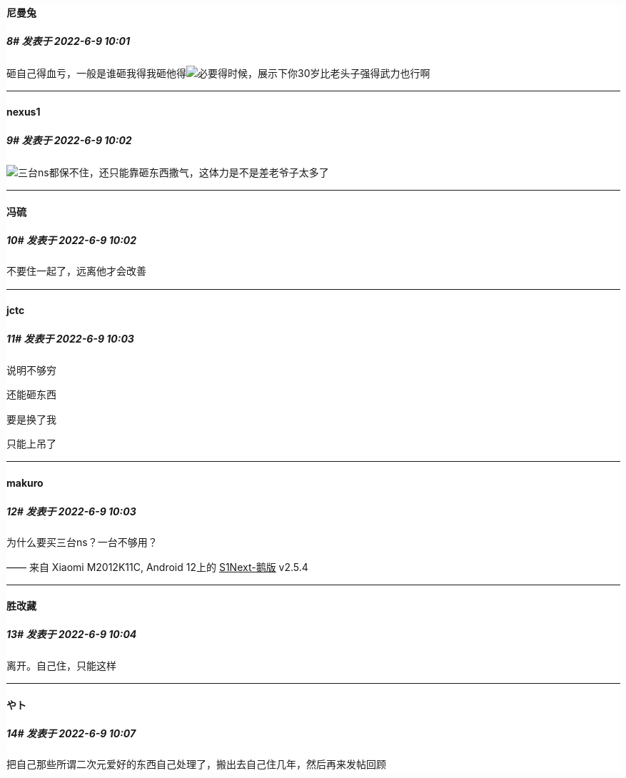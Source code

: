 ####  尼曼兔  
##### 8#       发表于 2022-6-9 10:01

砸自己得血亏，一般是谁砸我得我砸他得<img src="https://static.saraba1st.com/image/smiley/face2017/067.png" referrerpolicy="no-referrer">必要得时候，展示下你30岁比老头子强得武力也行啊

*****

####  nexus1  
##### 9#       发表于 2022-6-9 10:02

<img src="https://static.saraba1st.com/image/smiley/face2017/004.gif" referrerpolicy="no-referrer">三台ns都保不住，还只能靠砸东西撒气，这体力是不是差老爷子太多了

*****

####  冯硫  
##### 10#       发表于 2022-6-9 10:02

不要住一起了，远离他才会改善

*****

####  jctc  
##### 11#       发表于 2022-6-9 10:03

说明不够穷

还能砸东西

要是换了我

只能上吊了

*****

####  makuro  
##### 12#       发表于 2022-6-9 10:03

为什么要买三台ns？一台不够用？

—— 来自 Xiaomi M2012K11C, Android 12上的 [S1Next-鹅版](https://github.com/ykrank/S1-Next/releases) v2.5.4

*****

####  胜改藏  
##### 13#       发表于 2022-6-9 10:04

离开。自己住，只能这样

*****

####  やト  
##### 14#       发表于 2022-6-9 10:07

把自己那些所谓二次元爱好的东西自己处理了，搬出去自己住几年，然后再来发帖回顾
